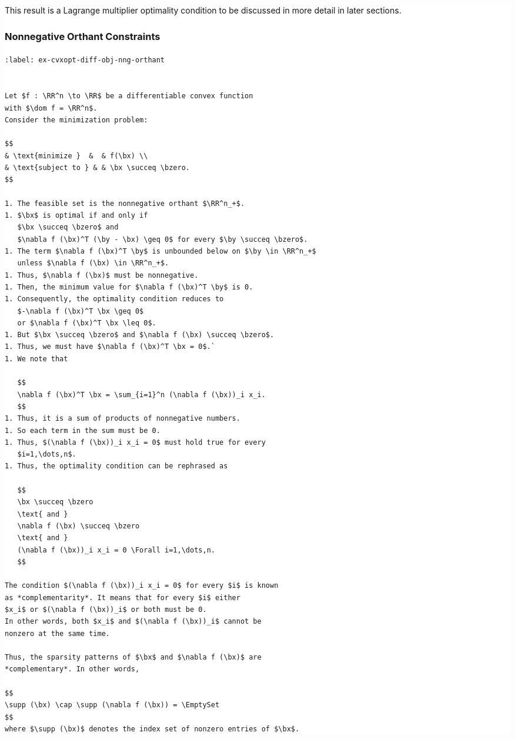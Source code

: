 This result is a Lagrange multiplier optimality condition to be
discussed in more detail in later sections.

### Nonnegative Orthant Constraints

```{prf:example} Differentiable objective minimization over nonnegative orthant
:label: ex-cvxopt-diff-obj-nng-orthant


Let $f : \RR^n \to \RR$ be a differentiable convex function
with $\dom f = \RR^n$.
Consider the minimization problem: 

$$
& \text{minimize }  &  & f(\bx) \\
& \text{subject to } & & \bx \succeq \bzero.
$$

1. The feasible set is the nonnegative orthant $\RR^n_+$.
1. $\bx$ is optimal if and only if
   $\bx \succeq \bzero$ and
   $\nabla f (\bx)^T (\by - \bx) \geq 0$ for every $\by \succeq \bzero$.
1. The term $\nabla f (\bx)^T \by$ is unbounded below on $\by \in \RR^n_+$
   unless $\nabla f (\bx) \in \RR^n_+$.
1. Thus, $\nabla f (\bx)$ must be nonnegative. 
1. Then, the minimum value for $\nabla f (\bx)^T \by$ is 0.
1. Consequently, the optimality condition reduces to
   $-\nabla f (\bx)^T \bx \geq 0$
   or $\nabla f (\bx)^T \bx \leq 0$.
1. But $\bx \succeq \bzero$ and $\nabla f (\bx) \succeq \bzero$.
1. Thus, we must have $\nabla f (\bx)^T \bx = 0$.`
1. We note that 

   $$
   \nabla f (\bx)^T \bx = \sum_{i=1}^n (\nabla f (\bx))_i x_i.
   $$
1. Thus, it is a sum of products of nonnegative numbers.
1. So each term in the sum must be 0.
1. Thus, $(\nabla f (\bx))_i x_i = 0$ must hold true for every
   $i=1,\dots,n$.
1. Thus, the optimality condition can be rephrased as

   $$
   \bx \succeq \bzero
   \text{ and }
   \nabla f (\bx) \succeq \bzero
   \text{ and }
   (\nabla f (\bx))_i x_i = 0 \Forall i=1,\dots,n.
   $$

The condition $(\nabla f (\bx))_i x_i = 0$ for every $i$ is known
as *complementarity*. It means that for every $i$ either
$x_i$ or $(\nabla f (\bx))_i$ or both must be 0.
In other words, both $x_i$ and $(\nabla f (\bx))_i$ cannot be
nonzero at the same time.

Thus, the sparsity patterns of $\bx$ and $\nabla f (\bx)$ are
*complementary*. In other words,

$$
\supp (\bx) \cap \supp (\nabla f (\bx)) = \EmptySet
$$
where $\supp (\bx)$ denotes the index set of nonzero entries of $\bx$.
```
